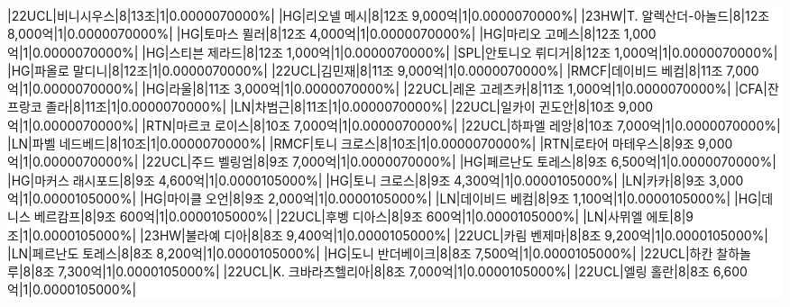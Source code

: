 |22UCL|비니시우스|8|13조|1|0.0000070000%|
|HG|리오넬 메시|8|12조 9,000억|1|0.0000070000%|
|23HW|T. 알렉산더-아놀드|8|12조 8,000억|1|0.0000070000%|
|HG|토마스 뮐러|8|12조 4,000억|1|0.0000070000%|
|HG|마리오 고메스|8|12조 1,000억|1|0.0000070000%|
|HG|스티븐 제라드|8|12조 1,000억|1|0.0000070000%|
|SPL|안토니오 뤼디거|8|12조 1,000억|1|0.0000070000%|
|HG|파올로 말디니|8|12조|1|0.0000070000%|
|22UCL|김민재|8|11조 9,000억|1|0.0000070000%|
|RMCF|데이비드 베컴|8|11조 7,000억|1|0.0000070000%|
|HG|라울|8|11조 3,000억|1|0.0000070000%|
|22UCL|레온 고레츠카|8|11조 1,000억|1|0.0000070000%|
|CFA|잔프랑코 졸라|8|11조|1|0.0000070000%|
|LN|차범근|8|11조|1|0.0000070000%|
|22UCL|일카이 귄도안|8|10조 9,000억|1|0.0000070000%|
|RTN|마르코 로이스|8|10조 7,000억|1|0.0000070000%|
|22UCL|하파엘 레앙|8|10조 7,000억|1|0.0000070000%|
|LN|파벨 네드베드|8|10조|1|0.0000070000%|
|RMCF|토니 크로스|8|10조|1|0.0000070000%|
|RTN|로타어 마테우스|8|9조 9,000억|1|0.0000070000%|
|22UCL|주드 벨링엄|8|9조 7,000억|1|0.0000070000%|
|HG|페르난도 토레스|8|9조 6,500억|1|0.0000070000%|
|HG|마커스 래시포드|8|9조 4,600억|1|0.0000105000%|
|HG|토니 크로스|8|9조 4,300억|1|0.0000105000%|
|LN|카카|8|9조 3,000억|1|0.0000105000%|
|HG|마이클 오언|8|9조 2,000억|1|0.0000105000%|
|LN|데이비드 베컴|8|9조 1,100억|1|0.0000105000%|
|HG|데니스 베르캄프|8|9조 600억|1|0.0000105000%|
|22UCL|후벵 디아스|8|9조 600억|1|0.0000105000%|
|LN|사뮈엘 에토|8|9조|1|0.0000105000%|
|23HW|불라예 디아|8|8조 9,400억|1|0.0000105000%|
|22UCL|카림 벤제마|8|8조 9,200억|1|0.0000105000%|
|LN|페르난도 토레스|8|8조 8,200억|1|0.0000105000%|
|HG|도니 반더베이크|8|8조 7,500억|1|0.0000105000%|
|22UCL|하칸 찰하놀루|8|8조 7,300억|1|0.0000105000%|
|22UCL|K. 크바라츠헬리아|8|8조 7,000억|1|0.0000105000%|
|22UCL|엘링 홀란|8|8조 6,600억|1|0.0000105000%|